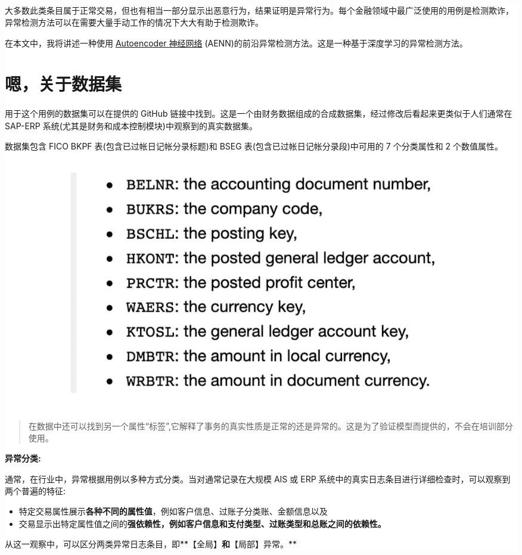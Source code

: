 
大多数此类条目属于正常交易，但也有相当一部分显示出恶意行为，结果证明是异常行为。每个金融领域中最广泛使用的用例是检测欺诈，异常检测方法可以在需要大量手动工作的情况下大大有助于检测欺诈。

在本文中，我将讲述一种使用 [Autoencoder 神经网络](http://ufldl.stanford.edu/tutorial/unsupervised/Autoencoders/) (AENN)的前沿异常检测方法。这是一种基于深度学习的异常检测方法。

# 嗯，关于数据集

用于这个用例的数据集可以在提供的 GitHub 链接中找到。这是一个由财务数据组成的合成数据集，经过修改后看起来更类似于人们通常在 SAP-ERP 系统(尤其是财务和成本控制模块)中观察到的真实数据集。

数据集包含 FICO BKPF 表(包含已过帐日记帐分录标题)和 BSEG 表(包含已过帐日记帐分录段)中可用的 7 个分类属性和 2 个数值属性。

![](img/4645734a46133d6e649332773fc41622.png)

> 在数据中还可以找到另一个属性“标签”,它解释了事务的真实性质是正常的还是异常的。这是为了验证模型而提供的，不会在培训部分使用。

**异常分类:**

通常，在行业中，异常根据用例以多种方式分类。当对通常记录在大规模 AIS 或 ERP 系统中的真实日志条目进行详细检查时，可以观察到两个普遍的特征:

*   特定交易属性展示**各种不同的属性值**，例如客户信息、过账子分类账、金额信息以及
*   交易显示出特定属性值之间的**强依赖性，例如客户信息和支付类型、过账类型和总账之间的依赖性。**

从这一观察中，可以区分两类异常日志条目，即**【全局】**和**【局部】异常。**
